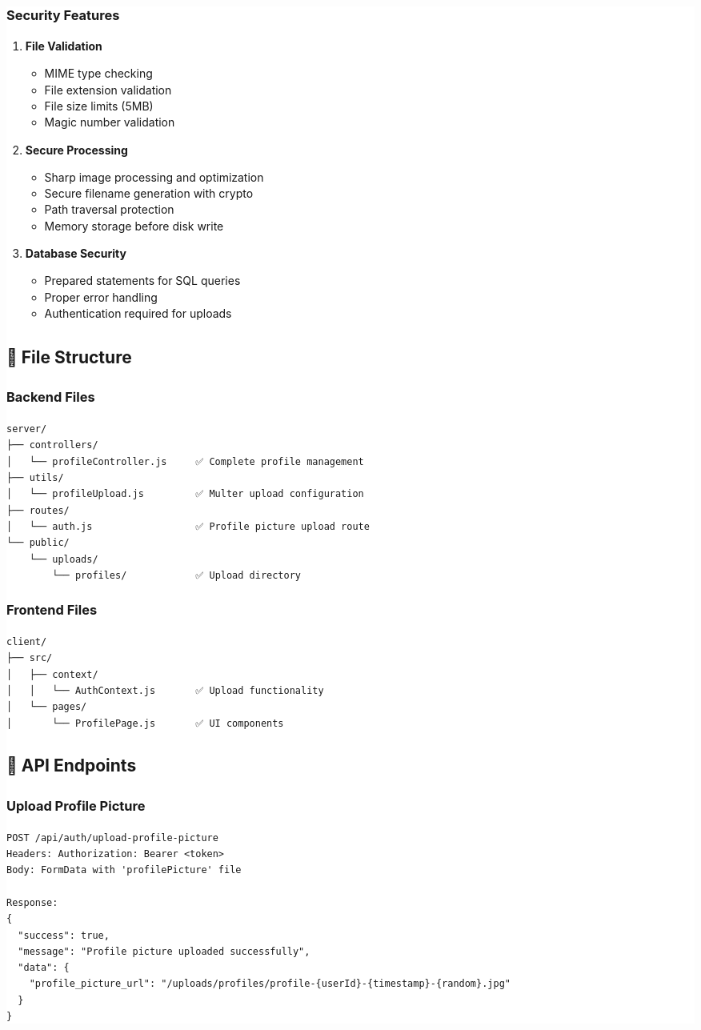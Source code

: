 ### Security Features
1. **File Validation**
   - MIME type checking
   - File extension validation
   - File size limits (5MB)
   - Magic number validation

2. **Secure Processing**
   - Sharp image processing and optimization
   - Secure filename generation with crypto
   - Path traversal protection
   - Memory storage before disk write

3. **Database Security**
   - Prepared statements for SQL queries
   - Proper error handling
   - Authentication required for uploads

## 📁 File Structure

### Backend Files
```
server/
├── controllers/
│   └── profileController.js     ✅ Complete profile management
├── utils/
│   └── profileUpload.js         ✅ Multer upload configuration
├── routes/
│   └── auth.js                  ✅ Profile picture upload route
└── public/
    └── uploads/
        └── profiles/            ✅ Upload directory
```

### Frontend Files
```
client/
├── src/
│   ├── context/
│   │   └── AuthContext.js       ✅ Upload functionality
│   └── pages/
│       └── ProfilePage.js       ✅ UI components
```

## 🔧 API Endpoints

### Upload Profile Picture
```
POST /api/auth/upload-profile-picture
Headers: Authorization: Bearer <token>
Body: FormData with 'profilePicture' file

Response:
{
  "success": true,
  "message": "Profile picture uploaded successfully",
  "data": {
    "profile_picture_url": "/uploads/profiles/profile-{userId}-{timestamp}-{random}.jpg"
  }
}
```
